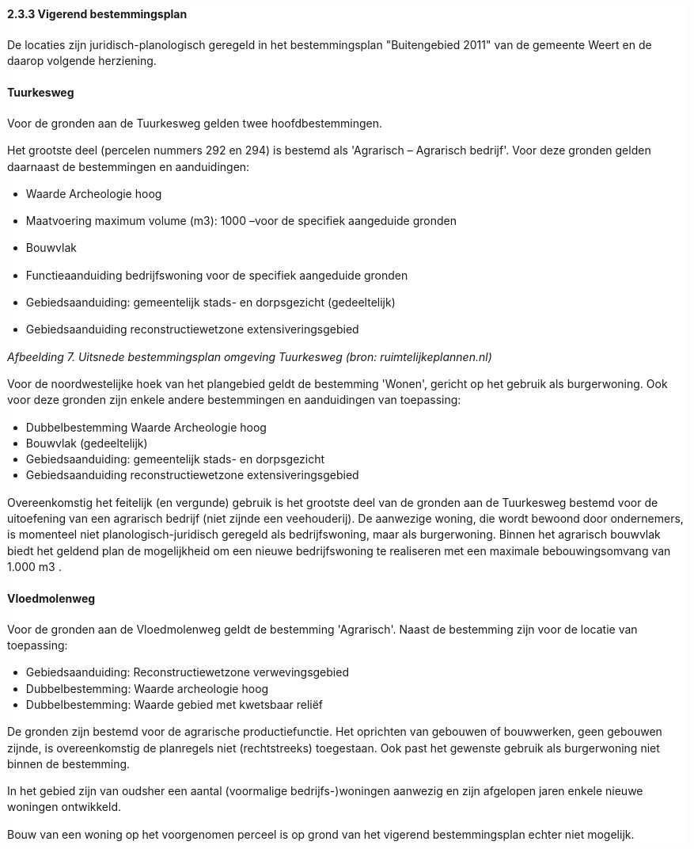 #### <span id="page-13-0"></span>2.3.3 Vigerend bestemmingsplan

De locaties zijn juridisch-planologisch geregeld in het bestemmingsplan "Buitengebied 2011" van de gemeente Weert en de daarop volgende herziening.

#### Tuurkesweg

Voor de gronden aan de Tuurkesweg gelden twee hoofdbestemmingen.

Het grootste deel (percelen nummers 292 en 294) is bestemd als 'Agrarisch – Agrarisch bedrijf'. Voor deze gronden gelden daarnaast de bestemmingen en aanduidingen:

- Waarde Archeologie hoog
- Maatvoering maximum volume (m3): 1000 –voor de specifiek aangeduide gronden
- Bouwvlak

- Functieaanduiding bedrijfswoning voor de specifiek aangeduide gronden
- Gebiedsaanduiding: gemeentelijk stads- en dorpsgezicht (gedeeltelijk)
- Gebiedsaanduiding reconstructiewetzone extensiveringsgebied

*Afbeelding 7. Uitsnede bestemmingsplan omgeving Tuurkesweg (bron: ruimtelijkeplannen.nl)*

Voor de noordwestelijke hoek van het plangebied geldt de bestemming 'Wonen', gericht op het gebruik als burgerwoning. Ook voor deze gronden zijn enkele andere bestemmingen en aanduidingen van toepassing:

- Dubbelbestemming Waarde Archeologie hoog
- Bouwvlak (gedeeltelijk)
- Gebiedsaanduiding: gemeentelijk stads- en dorpsgezicht
- Gebiedsaanduiding reconstructiewetzone extensiveringsgebied

Overeenkomstig het feitelijk (en vergunde) gebruik is het grootste deel van de gronden aan de Tuurkesweg bestemd voor de uitoefening van een agrarisch bedrijf (niet zijnde een veehouderij). De aanwezige woning, die wordt bewoond door ondernemers, is momenteel niet planologisch-juridisch geregeld als bedrijfswoning, maar als burgerwoning. Binnen het agrarisch bouwvlak biedt het geldend plan de mogelijkheid om een nieuwe bedrijfswoning te realiseren met een maximale bebouwingsomvang van 1.000 m3 .

#### Vloedmolenweg

Voor de gronden aan de Vloedmolenweg geldt de bestemming 'Agrarisch'. Naast de bestemming zijn voor de locatie van toepassing:

- Gebiedsaanduiding: Reconstructiewetzone verwevingsgebied
- Dubbelbestemming: Waarde archeologie hoog
- Dubbelbestemming: Waarde gebied met kwetsbaar reliëf

De gronden zijn bestemd voor de agrarische productiefunctie. Het oprichten van gebouwen of bouwwerken, geen gebouwen zijnde, is overeenkomstig de planregels niet (rechtstreeks) toegestaan. Ook past het gewenste gebruik als burgerwoning niet binnen de bestemming.

In het gebied zijn van oudsher een aantal (voormalige bedrijfs-)woningen aanwezig en zijn afgelopen jaren enkele nieuwe woningen ontwikkeld.

Bouw van een woning op het voorgenomen perceel is op grond van het vigerend bestemmingsplan echter niet mogelijk.
